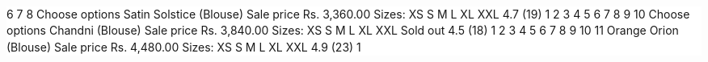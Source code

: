 6
7
8
Choose options
Satin Solstice (Blouse)
Sale price
Rs. 3,360.00
Sizes:
XS
S
M
L
XL
XXL
4.7
(19)
1
2
3
4
5
6
7
8
9
10
Choose options
Chandni (Blouse)
Sale price
Rs. 3,840.00
Sizes:
XS
S
M
L
XL
XXL
Sold out
4.5
(18)
1
2
3
4
5
6
7
8
9
10
11
Orange Orion (Blouse)
Sale price
Rs. 4,480.00
Sizes:
XS
S
M
L
XL
XXL
4.9
(23)
1
